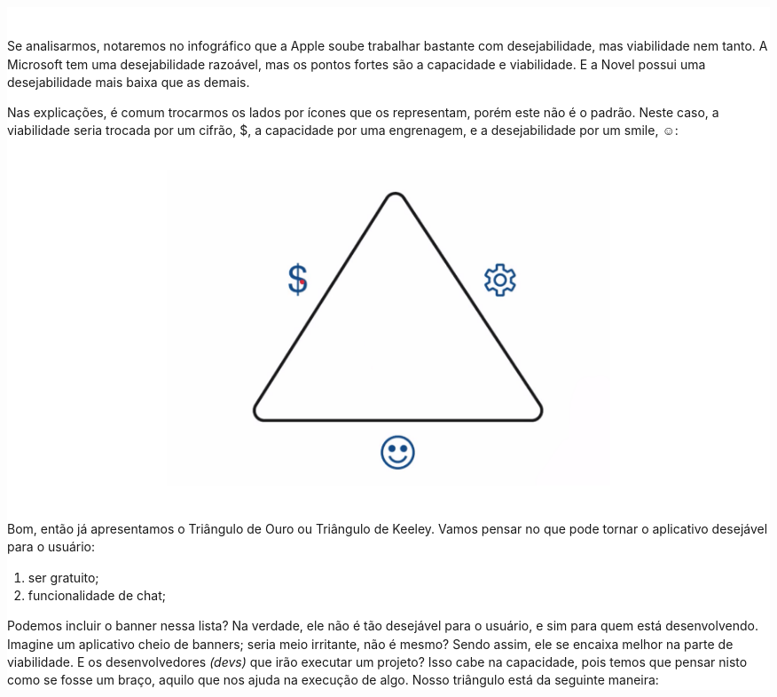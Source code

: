 </div>

<br>

Se analisarmos, notaremos no infográfico que a Apple soube trabalhar bastante com desejabilidade, mas viabilidade nem tanto. A Microsoft tem uma desejabilidade razoável, mas os pontos fortes são a capacidade e viabilidade. E a Novel possui uma desejabilidade mais baixa que as demais.

Nas explicações, é comum trocarmos os lados por ícones que os representam, porém este não é o padrão. Neste caso, a viabilidade seria trocada por um cifrão, $, a capacidade por uma engrenagem, e a desejabilidade por um smile, ☺:


<br>

<div align="center">

  <img src="images/triangulo-emojis.png" alt="Gráfico Novell, Apple, Microsoft" width="500">

</div>

<br>

Bom, então já apresentamos o Triângulo de Ouro ou Triângulo de Keeley. Vamos pensar no que pode tornar o aplicativo desejável para o usuário:


1. ser gratuito;
2. funcionalidade de chat;


Podemos incluir o banner nessa lista? Na verdade, ele não é tão desejável para o usuário, e sim para quem está desenvolvendo. Imagine um aplicativo cheio de banners; seria meio irritante, não é mesmo? Sendo assim, ele se encaixa melhor na parte de viabilidade. E os desenvolvedores *(devs)* que irão executar um projeto? Isso cabe na capacidade, pois temos que pensar nisto como se fosse um braço, aquilo que nos ajuda na execução de algo. Nosso triângulo está da seguinte maneira:

